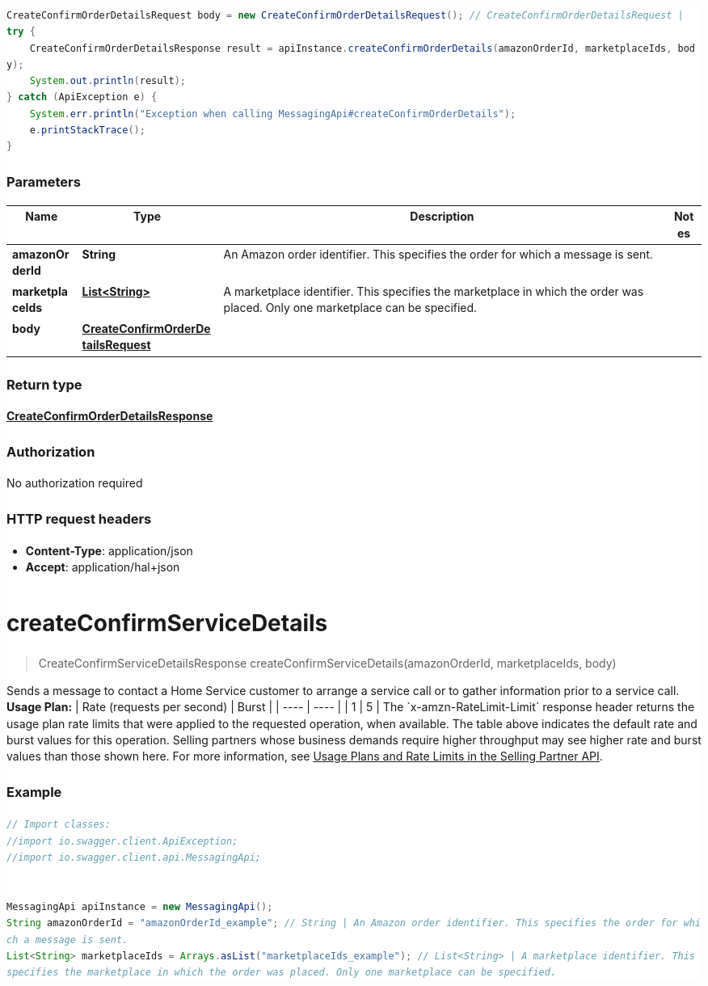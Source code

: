 ```java
CreateConfirmOrderDetailsRequest body = new CreateConfirmOrderDetailsRequest(); // CreateConfirmOrderDetailsRequest | 
try {
    CreateConfirmOrderDetailsResponse result = apiInstance.createConfirmOrderDetails(amazonOrderId, marketplaceIds, body);
    System.out.println(result);
} catch (ApiException e) {
    System.err.println("Exception when calling MessagingApi#createConfirmOrderDetails");
    e.printStackTrace();
}
```

### Parameters

Name | Type | Description  | Notes
------------- | ------------- | ------------- | -------------
 **amazonOrderId** | **String**| An Amazon order identifier. This specifies the order for which a message is sent. |
 **marketplaceIds** | [**List&lt;String&gt;**](String.md)| A marketplace identifier. This specifies the marketplace in which the order was placed. Only one marketplace can be specified. |
 **body** | [**CreateConfirmOrderDetailsRequest**](CreateConfirmOrderDetailsRequest.md)|  |

### Return type

[**CreateConfirmOrderDetailsResponse**](CreateConfirmOrderDetailsResponse.md)

### Authorization

No authorization required

### HTTP request headers

 - **Content-Type**: application/json
 - **Accept**: application/hal+json

<a name="createConfirmServiceDetails"></a>
# **createConfirmServiceDetails**
> CreateConfirmServiceDetailsResponse createConfirmServiceDetails(amazonOrderId, marketplaceIds, body)



Sends a message to contact a Home Service customer to arrange a service call or to gather information prior to a service call.  **Usage Plan:**  | Rate (requests per second) | Burst | | ---- | ---- | | 1 | 5 |  The &#x60;x-amzn-RateLimit-Limit&#x60; response header returns the usage plan rate limits that were applied to the requested operation, when available. The table above indicates the default rate and burst values for this operation. Selling partners whose business demands require higher throughput may see higher rate and burst values than those shown here. For more information, see [Usage Plans and Rate Limits in the Selling Partner API](https://developer-docs.amazon.com/sp-api/docs/usage-plans-and-rate-limits-in-the-sp-api).

### Example
```java
// Import classes:
//import io.swagger.client.ApiException;
//import io.swagger.client.api.MessagingApi;


MessagingApi apiInstance = new MessagingApi();
String amazonOrderId = "amazonOrderId_example"; // String | An Amazon order identifier. This specifies the order for which a message is sent.
List<String> marketplaceIds = Arrays.asList("marketplaceIds_example"); // List<String> | A marketplace identifier. This specifies the marketplace in which the order was placed. Only one marketplace can be specified.
```
